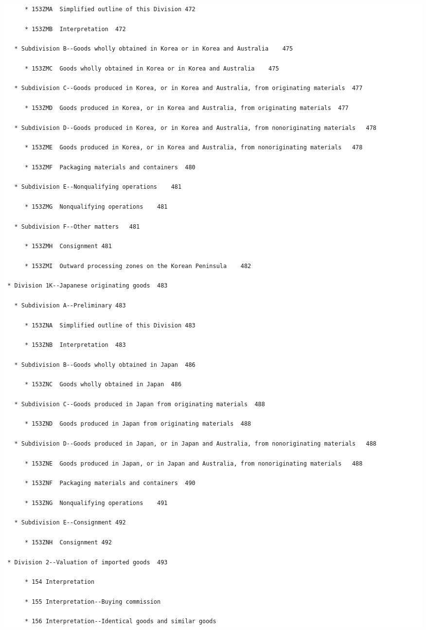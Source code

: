           * 153ZMA	Simplified outline of this Division	472

          * 153ZMB	Interpretation	472

       * Subdivision B--Goods wholly obtained in Korea or in Korea and Australia	475

          * 153ZMC	Goods wholly obtained in Korea or in Korea and Australia	475

       * Subdivision C--Goods produced in Korea, or in Korea and Australia, from originating materials	477

          * 153ZMD	Goods produced in Korea, or in Korea and Australia, from originating materials	477

       * Subdivision D--Goods produced in Korea, or in Korea and Australia, from nonoriginating materials	478

          * 153ZME	Goods produced in Korea, or in Korea and Australia, from nonoriginating materials	478

          * 153ZMF	Packaging materials and containers	480

       * Subdivision E--Nonqualifying operations	481

          * 153ZMG	Nonqualifying operations	481

       * Subdivision F--Other matters	481

          * 153ZMH	Consignment	481

          * 153ZMI	Outward processing zones on the Korean Peninsula	482

     * Division 1K--Japanese originating goods	483

       * Subdivision A--Preliminary	483

          * 153ZNA	Simplified outline of this Division	483

          * 153ZNB	Interpretation	483

       * Subdivision B--Goods wholly obtained in Japan	486

          * 153ZNC	Goods wholly obtained in Japan	486

       * Subdivision C--Goods produced in Japan from originating materials	488

          * 153ZND	Goods produced in Japan from originating materials	488

       * Subdivision D--Goods produced in Japan, or in Japan and Australia, from nonoriginating materials	488

          * 153ZNE	Goods produced in Japan, or in Japan and Australia, from nonoriginating materials	488

          * 153ZNF	Packaging materials and containers	490

          * 153ZNG	Nonqualifying operations	491

       * Subdivision E--Consignment	492

          * 153ZNH	Consignment	492

     * Division 2--Valuation of imported goods	493

          * 154 Interpretation 

          * 155 Interpretation--Buying commission 

          * 156 Interpretation--Identical goods and similar goods 
